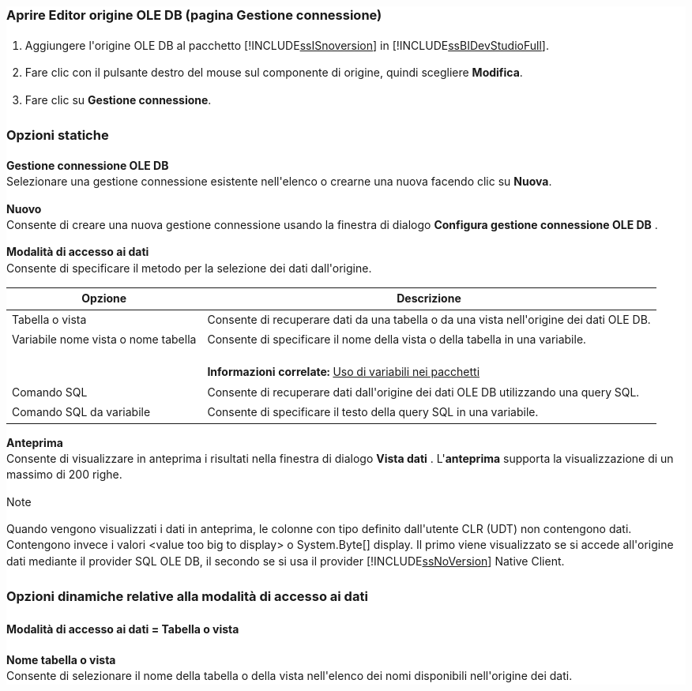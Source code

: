 ### <a name="open-the-ole-db-source-editor-connection-manager-page"></a>Aprire Editor origine OLE DB (pagina Gestione connessione)  
  
1.  Aggiungere l'origine OLE DB al pacchetto [!INCLUDE[ssISnoversion](../../includes/ssisnoversion-md.md)] in [!INCLUDE[ssBIDevStudioFull](../../includes/ssbidevstudiofull-md.md)].  
  
2.  Fare clic con il pulsante destro del mouse sul componente di origine, quindi scegliere **Modifica**.  
  
3.  Fare clic su **Gestione connessione**.  
  
### <a name="static-options"></a>Opzioni statiche  
 **Gestione connessione OLE DB**  
 Selezionare una gestione connessione esistente nell'elenco o crearne una nuova facendo clic su **Nuova**.  
  
 **Nuovo**  
 Consente di creare una nuova gestione connessione usando la finestra di dialogo **Configura gestione connessione OLE DB** .  
  
 **Modalità di accesso ai dati**  
 Consente di specificare il metodo per la selezione dei dati dall'origine.  
  
|Opzione|Descrizione|  
|------------|-----------------|  
|Tabella o vista|Consente di recuperare dati da una tabella o da una vista nell'origine dei dati OLE DB.|  
|Variabile nome vista o nome tabella|Consente di specificare il nome della vista o della tabella in una variabile.<br /><br /> **Informazioni correlate:** [Uso di variabili nei pacchetti](../integration-services-ssis-variables.md)|  
|Comando SQL|Consente di recuperare dati dall'origine dei dati OLE DB utilizzando una query SQL.|  
|Comando SQL da variabile|Consente di specificare il testo della query SQL in una variabile.|  
  
 **Anteprima**  
 Consente di visualizzare in anteprima i risultati nella finestra di dialogo **Vista dati** . L'**anteprima** supporta la visualizzazione di un massimo di 200 righe.  
  
> [!NOTE]  
>  Quando vengono visualizzati i dati in anteprima, le colonne con tipo definito dall'utente CLR (UDT) non contengono dati. Contengono invece i valori \<value too big to display> o System.Byte[] display. Il primo viene visualizzato se si accede all'origine dati mediante il provider SQL OLE DB, il secondo se si usa il provider [!INCLUDE[ssNoVersion](../../includes/ssnoversion-md.md)] Native Client.  
  
### <a name="data-access-mode-dynamic-options"></a>Opzioni dinamiche relative alla modalità di accesso ai dati  
  
#### <a name="data-access-mode--table-or-view"></a>Modalità di accesso ai dati = Tabella o vista  
 **Nome tabella o vista**  
 Consente di selezionare il nome della tabella o della vista nell'elenco dei nomi disponibili nell'origine dei dati.  
  